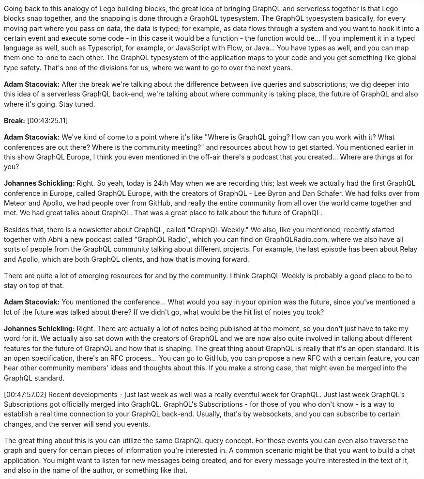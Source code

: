 Going back to this analogy of Lego building blocks, the great idea of bringing GraphQL and serverless together is that Lego blocks snap together, and the snapping is done through a GraphQL typesystem. The GraphQL typesystem basically, for every moving part where you pass on data, the data is typed; for example, as data flows through a system and you want to hook it into a certain event and execute some code - in this case it would be a function - the function would be... If you implement it in a typed language as well, such as Typescript, for example, or JavaScript with Flow, or Java... You have types as well, and you can map them one-to-one to each other. The GraphQL typesystem of the application maps to your code and you get something like global type safety. That's one of the divisions for us, where we want to go to over the next years.

**Adam Stacoviak:** After the break we're talking about the difference between live queries and subscriptions; we dig deeper into this idea of a serverless GraphQL back-end, we're talking about where community is taking place, the future of GraphQL and also where it's going. Stay tuned.

**Break:** \[00:43:25.11\]

**Adam Stacoviak:** We've kind of come to a point where it's like "Where is GraphQL going? How can you work with it? What conferences are out there? Where is the community meeting?" and resources about how to get started. You mentioned earlier in this show GraphQL Europe, I think you even mentioned in the off-air there's a podcast that you created... Where are things at for you?

**Johannes Schickling:** Right. So yeah, today is 24th May when we are recording this; last week we actually had the first GraphQL conference in Europe, called GraphQL Europe, with the creators of GraphQL - Lee Byron and Dan Schafer. We had folks over from Meteor and Apollo, we had people over from GitHub, and really the entire community from all over the world came together and met. We had great talks about GraphQL. That was a great place to talk about the future of GraphQL.

Besides that, there is a newsletter about GraphQL, called "GraphQL Weekly." We also, like you mentioned, recently started together with Abhi a new podcast called "GraphQL Radio", which you can find on GraphQLRadio.com, where we also have all sorts of people from the GraphQL community talking about different projects. For example, the last episode has been about Relay and Apollo, which are both GraphQL clients, and how that is moving forward.

There are quite a lot of emerging resources for and by the community. I think GraphQL Weekly is probably a good place to be to stay on top of that.

**Adam Stacoviak:** You mentioned the conference... What would you say in your opinion was the future, since you've mentioned a lot of the future was talked about there? If we didn't go, what would be the hit list of notes you took?

**Johannes Schickling:** Right. There are actually a lot of notes being published at the moment, so you don't just have to take my word for it. We actually also sat down with the creators of GraphQL and we are now also quite involved in talking about different features for the future of GraphQL and how that is shaping. The great thing about GraphQL is really that it's an open standard. It is an open specification, there's an RFC process... You can go to GitHub, you can propose a new RFC with a certain feature, you can hear other community members' ideas and thoughts about this. If you make a strong case, that might even be merged into the GraphQL standard.

\[00:47:57.02\] Recent developments - just last week as well was a really eventful week for GraphQL. Just last week GraphQL's Subscriptions got officially merged into GraphQL. GraphQL's Subscriptions - for those of you who don't know - is a way to establish a real time connection to your GraphQL back-end. Usually, that's by websockets, and you can subscribe to certain changes, and the server will send you events.

The great thing about this is you can utilize the same GraphQL query concept. For these events you can even also traverse the graph and query for certain pieces of information you're interested in. A common scenario might be that you want to build a chat application. You might want to listen for new messages being created, and for every message you're interested in the text of it, and also in the name of the author, or something like that.
